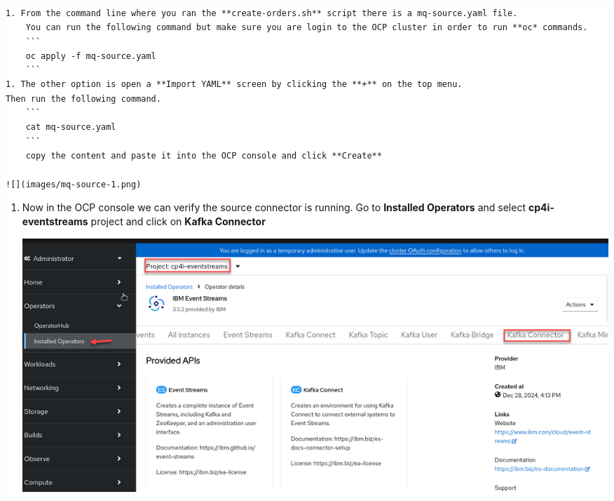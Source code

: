     1. From the command line where you ran the **create-orders.sh** script there is a mq-source.yaml file.  
        You can run the following command but make sure you are login to the OCP cluster in order to run **oc* commands.
        ```
        oc apply -f mq-source.yaml
        ```
    1. The other option is open a **Import YAML** screen by clicking the **+** on the top menu.
    Then run the following command. 
        ```
        cat mq-source.yaml 
        ```
        copy the content and paste it into the OCP console and click **Create**

    ![](images/mq-source-1.png)

1. Now in the OCP console we can verify the source connector is running.  Go to **Installed Operators** and select **cp4i-eventstreams** project and click on **Kafka Connector**

    ![](images/mq-source-2.png)
